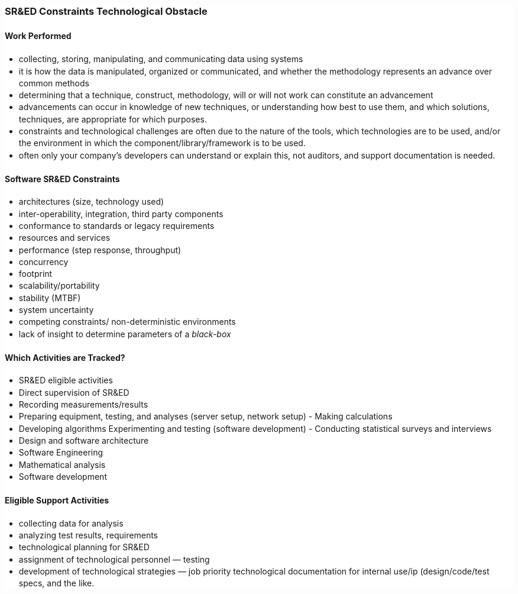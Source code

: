### SR&ED Constraints Technological Obstacle





#### Work Performed

- collecting, storing, manipulating, and communicating data using systems
- it is how the data is manipulated, organized or communicated, and whether the methodology represents an advance over common methods
- determining that a technique, construct, methodology, will or will not work can constitute an advancement
- advancements can occur in knowledge of new techniques, or understanding how best to use them, and which solutions, techniques, are appropriate for which purposes.
- constraints and technological challenges are often due to the nature of the tools, which technologies are to be used, and/or the environment in which the component/library/framework is to be used.
- often only your company’s developers can understand or explain this, not auditors, and support documentation is needed.



#### Software SR&ED Constraints

- architectures (size, technology used)
- inter-operability, integration, third party components
- conformance to standards or legacy requirements
- resources and services
- performance (step response, throughput)
- concurrency
- footprint
- scalability/portability
- stability (MTBF)
- system uncertainty
- competing constraints/ non-deterministic environments
- lack of insight to determine parameters of a *black-box*

#### Which Activities are Tracked?

- SR&ED eligible activities
- Direct supervision of SR&ED
- Recording measurements/results
- Preparing equipment, testing, and analyses (server setup, network setup) - Making calculations
- Developing algorithms Experimenting and testing (software development) - Conducting statistical surveys and interviews
- Design and software architecture
- Software Engineering
- Mathematical analysis
- Software development


#### Eligible Support Activities

- collecting data for analysis
- analyzing test results, requirements
- technological planning for SR&ED
- assignment of technological personnel &mdash; testing
- development of technological strategies &mdash; job priority technological documentation for internal use/ip (design/code/test specs, and the like.
